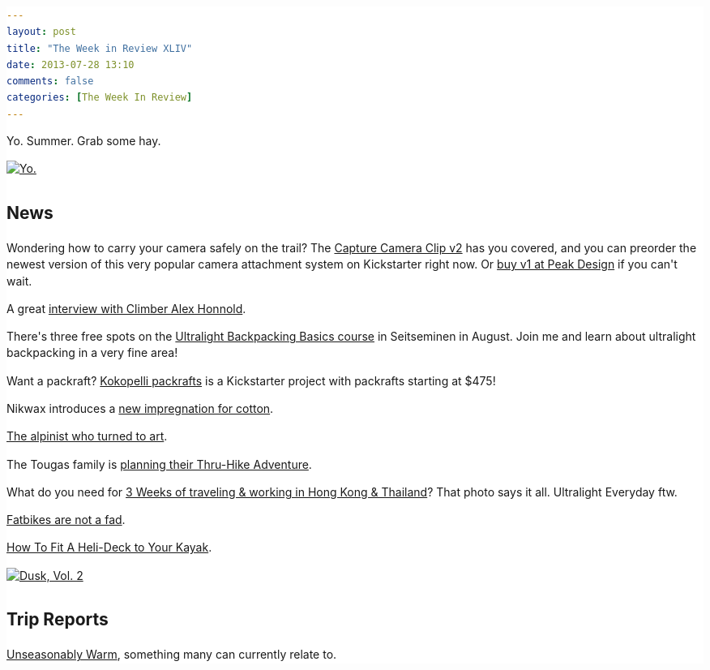 ```yaml
---
layout: post
title: "The Week in Review XLIV"
date: 2013-07-28 13:10
comments: false
categories: [The Week In Review]
---
```


Yo. Summer. Grab some hay.

<a href="http://www.flickr.com/photos/hendrikmorkel/9370740810/" title="Yo. by HendrikMorkel, on Flickr"><img src="http://farm8.staticflickr.com/7344/9370740810_7e436f8bea_b.jpg" width="1024" height="680" alt="Yo."></a>



## News

Wondering how to carry your camera safely on the trail? The [Capture Camera Clip v2](http://www.kickstarter.com/projects/97103764/capture-camera-clip-v2) has you covered, and you can preorder the newest version of this very popular camera attachment system on Kickstarter right now. Or [buy v1 at Peak Design](http://www.peakdesignltd.com/) if you can't wait.

A great [interview with Climber Alex Honnold](http://blog.jimmychin.com/?p=879).

There's three free spots on the [Ultralight Backpacking Basics course](http://hikinginfinland.com/guided-trips/) in Seitseminen in August. Join me and learn about ultralight backpacking in a very fine area!

Want a packraft? [Kokopelli packrafts](http://www.kickstarter.com/projects/1081535037/kokopelli-packrafts) is a Kickstarter project with packrafts starting at $475!

Nikwax introduces a [new impregnation for cotton](http://www.hiking-blog.de/aktuelles/nikwax-stellt-neues-cotton-proof-vor/).

[The alpinist who turned to art](http://onehundredmountains.blogspot.fi/2013/07/the-alpinist-who-turned-to-art.html).

The Tougas family is [planning their Thru-Hike Adventure](http://toesalad.com/articles/announcing-our-2014-appalachian-trail-thru-hike/).

What do you need for [3 Weeks of traveling & working in Hong Kong & Thailand](http://packlite.tumblr.com/post/56512641150)? That photo says it all. Ultralight Everyday ftw.

[Fatbikes are not a fad](http://ridefatbikes.com/2013/07/fatbikes-are-not-a-fad/).

[How To Fit A Heli-Deck to Your Kayak](http://simon-willis.blogspot.fi/2013/07/how-to-fit-heli-deck-to-your-kayak.html).

<a href="http://www.flickr.com/photos/hendrikmorkel/9367961617/" title="Dusk, Vol. 2 by HendrikMorkel, on Flickr"><img src="http://farm6.staticflickr.com/5538/9367961617_61ca50b1a5_b.jpg" width="1024" height="680" alt="Dusk, Vol. 2"></a>

## Trip Reports

[Unseasonably Warm](http://allisonoutside.net/2013/07/unseasonably-warm/), something many can currently relate to.
